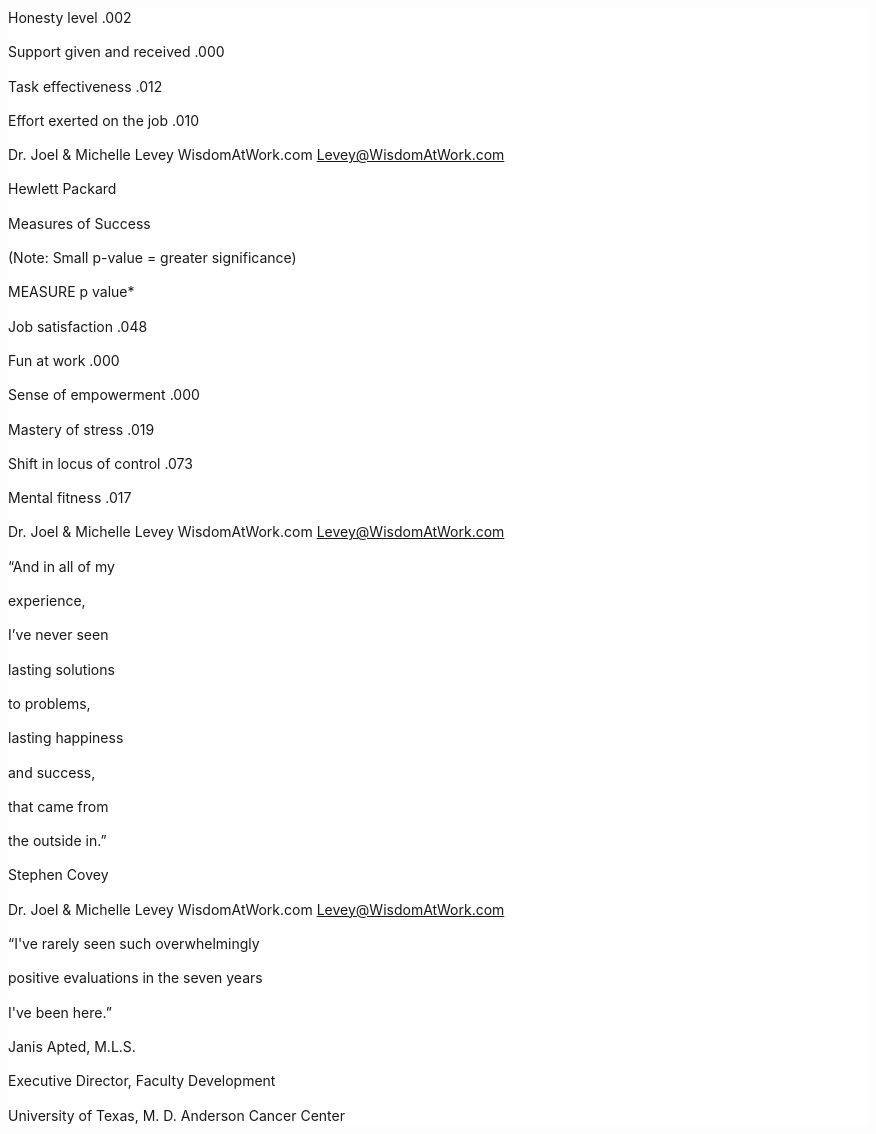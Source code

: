 Honesty level .002

Support given and received .000

Task effectiveness .012

Effort exerted on the job .010

 Dr. Joel & Michelle Levey WisdomAtWork.com Levey@WisdomAtWork.com

Hewlett Packard

Measures of Success

(Note: Small p-value = greater significance)

MEASURE p value*

Job satisfaction .048

Fun at work .000

Sense of empowerment .000

Mastery of stress .019

Shift in locus of control .073

Mental fitness .017

 Dr. Joel & Michelle Levey WisdomAtWork.com Levey@WisdomAtWork.com

“And in all of my

experience,

I’ve never seen

lasting solutions

to problems,

lasting happiness

and success,

that came from

the outside in.”

 Stephen Covey

 Dr. Joel & Michelle Levey WisdomAtWork.com Levey@WisdomAtWork.com

“I've rarely seen such overwhelmingly

positive evaluations in the seven years

I've been here.”

 Janis Apted, M.L.S.

 Executive Director, Faculty Development

 University of Texas, M. D. Anderson Cancer Center 
